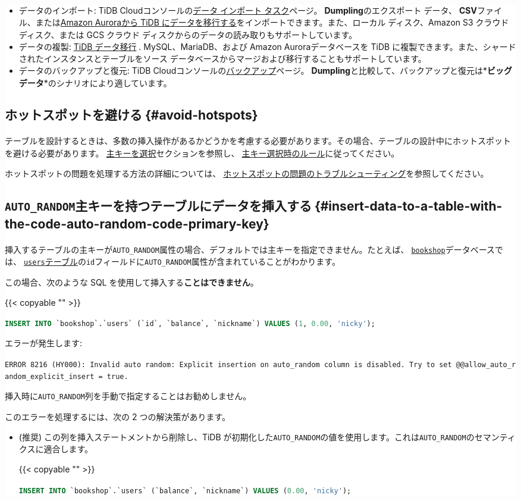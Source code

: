 </CustomContent>

<CustomContent platform="tidb-cloud">

-   データのインポート: TiDB Cloudコンソールの[データ インポート タスク](/tidb-cloud/import-sample-data.md)ページ。 **Dumpling**のエクスポート データ、 <strong>CSV</strong>ファイル、または[Amazon Auroraから TiDB にデータを移行する](/tidb-cloud/migrate-from-aurora-bulk-import.md)をインポートできます。また、ローカル ディスク、Amazon S3 クラウド ディスク、または GCS クラウド ディスクからのデータの読み取りもサポートしています。
-   データの複製: [TiDB データ移行](https://docs.pingcap.com/tidb/stable/dm-overview) . MySQL、MariaDB、および Amazon Auroraデータベースを TiDB に複製できます。また、シャードされたインスタンスとテーブルをソース データベースからマージおよび移行することもサポートしています。
-   データのバックアップと復元: TiDB Cloudコンソールの[バックアップ](/tidb-cloud/backup-and-restore.md)ページ。 **Dumpling**と比較して、バックアップと復元は*<strong>ビッグ データ</strong>*のシナリオにより適しています。

</CustomContent>

## ホットスポットを避ける {#avoid-hotspots}

テーブルを設計するときは、多数の挿入操作があるかどうかを考慮する必要があります。その場合、テーブルの設計中にホットスポットを避ける必要があります。 [主キーを選択](/develop/dev-guide-create-table.md#select-primary-key)セクションを参照し、 [主キー選択時のルール](/develop/dev-guide-create-table.md#guidelines-to-follow-when-selecting-primary-key)に従ってください。

<CustomContent platform="tidb">

ホットスポットの問題を処理する方法の詳細については、 [ホットスポットの問題のトラブルシューティング](/troubleshoot-hot-spot-issues.md)を参照してください。

</CustomContent>

## <code>AUTO_RANDOM</code>主キーを持つテーブルにデータを挿入する {#insert-data-to-a-table-with-the-code-auto-random-code-primary-key}

挿入するテーブルの主キーが`AUTO_RANDOM`属性の場合、デフォルトでは主キーを指定できません。たとえば、 [`bookshop`](/develop/dev-guide-bookshop-schema-design.md)データベースでは、 [`users`テーブル](/develop/dev-guide-bookshop-schema-design.md#users-table)の`id`フィールドに`AUTO_RANDOM`属性が含まれていることがわかります。

この場合、次のような SQL を使用して挿入する**ことはできません**。

{{< copyable "" >}}

```sql
INSERT INTO `bookshop`.`users` (`id`, `balance`, `nickname`) VALUES (1, 0.00, 'nicky');
```

エラーが発生します:

```
ERROR 8216 (HY000): Invalid auto random: Explicit insertion on auto_random column is disabled. Try to set @@allow_auto_random_explicit_insert = true.
```

挿入時に`AUTO_RANDOM`列を手動で指定することはお勧めしません。

このエラーを処理するには、次の 2 つの解決策があります。

-   (推奨) この列を挿入ステートメントから削除し、TiDB が初期化した`AUTO_RANDOM`の値を使用します。これは`AUTO_RANDOM`のセマンティクスに適合します。

    {{< copyable "" >}}

    ```sql
    INSERT INTO `bookshop`.`users` (`balance`, `nickname`) VALUES (0.00, 'nicky');
    ```

